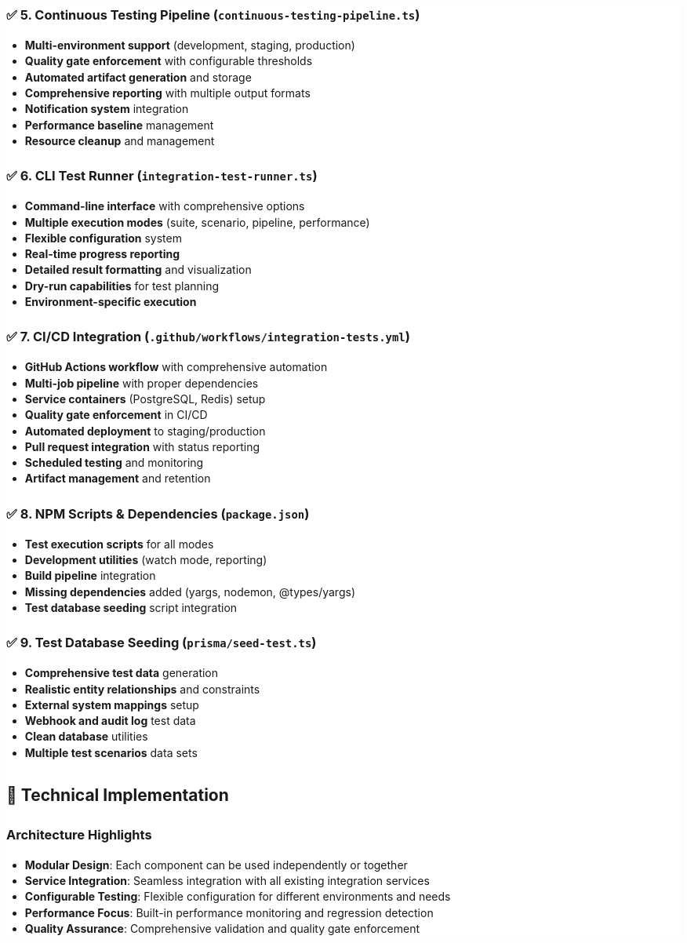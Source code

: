 ### ✅ **5. Continuous Testing Pipeline** (`continuous-testing-pipeline.ts`)
- **Multi-environment support** (development, staging, production)
- **Quality gate enforcement** with configurable thresholds
- **Automated artifact generation** and storage
- **Comprehensive reporting** with multiple output formats
- **Notification system** integration
- **Performance baseline** management
- **Resource cleanup** and management

### ✅ **6. CLI Test Runner** (`integration-test-runner.ts`)
- **Command-line interface** with comprehensive options
- **Multiple execution modes** (suite, scenario, pipeline, performance)
- **Flexible configuration** system
- **Real-time progress reporting**
- **Detailed result formatting** and visualization
- **Dry-run capabilities** for test planning
- **Environment-specific execution**

### ✅ **7. CI/CD Integration** (`.github/workflows/integration-tests.yml`)
- **GitHub Actions workflow** with comprehensive automation
- **Multi-job pipeline** with proper dependencies
- **Service containers** (PostgreSQL, Redis) setup
- **Quality gate enforcement** in CI/CD
- **Automated deployment** to staging/production
- **Pull request integration** with status reporting
- **Scheduled testing** and monitoring
- **Artifact management** and retention

### ✅ **8. NPM Scripts & Dependencies** (`package.json`)
- **Test execution scripts** for all modes
- **Development utilities** (watch mode, reporting)
- **Build pipeline** integration
- **Missing dependencies** added (yargs, nodemon, @types/yargs)
- **Test database seeding** script integration

### ✅ **9. Test Database Seeding** (`prisma/seed-test.ts`)
- **Comprehensive test data** generation
- **Realistic entity relationships** and constraints
- **External system mappings** setup
- **Webhook and audit log** test data
- **Clean database** utilities
- **Multiple test scenarios** data sets

## 🔧 Technical Implementation

### **Architecture Highlights**
- **Modular Design**: Each component can be used independently or together
- **Service Integration**: Seamless integration with all existing integration services
- **Configurable Testing**: Flexible configuration for different environments and needs
- **Performance Focus**: Built-in performance monitoring and regression detection
- **Quality Assurance**: Comprehensive validation and quality gate enforcement
